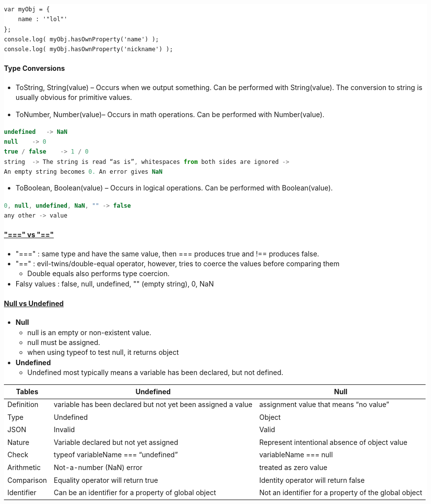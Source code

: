 ```
var myObj = {
	name : '"lol"'
};
console.log( myObj.hasOwnProperty('name') );
console.log( myObj.hasOwnProperty('nickname') );
```

#### Type Conversions

- ToString, String(value) – Occurs when we output something. Can be performed with String(value). The conversion to string is usually obvious for primitive values.

- ToNumber, Number(value)– Occurs in math operations. Can be performed with Number(value).

```js
undefined	-> NaN
null	-> 0
true / false	-> 1 / 0
string	-> The string is read “as is”, whitespaces from both sides are ignored ->
An empty string becomes 0. An error gives NaN
```

- ToBoolean, Boolean(value) – Occurs in logical operations. Can be performed with Boolean(value).

```js
0, null, undefined, NaN, ""	-> false
any other -> value
```


#### ["===" vs "=="](https://codeburst.io/javascript-double-equals-vs-triple-equals-61d4ce5a121a)

- "===" : same type and have the same value, then === produces true and !== produces false.
- "==" : evil-twins/double-equal operator, however, tries to coerce the values before comparing them
	- Double equals also performs type coercion.
- Falsy values : false, null, undefined, "" (empty string), 0, NaN

#### [Null vs Undefined](https://codeburst.io/javascript-null-vs-undefined-20f955215a2)

- **Null**
	- null is an empty or non-existent value.
	- null must be assigned.
	- when using typeof to test null, it returns object
- **Undefined**
	- Undefined most typically means a variable has been declared, but not defined.

| Tables        | Undefined      |  Null  |
| ------------- |---------------|--------|
| Definition | variable has been declared but not yet been assigned a value | assignment value that means “no value”|
| Type | Undefined | Object|
| JSON | Invalid | Valid|
| Nature | Variable declared but not yet assigned | Represent intentional absence of object value|
| Check | typeof variableName === “undefined” | variableName === null|
| Arithmetic | Not-a-number (NaN) error | treated as zero value|
| Comparison | Equality operator will return true | Identity operator will return false|
| Identifier | Can be an identifier for a property of global object | Not an identifier for a property of the global object|
